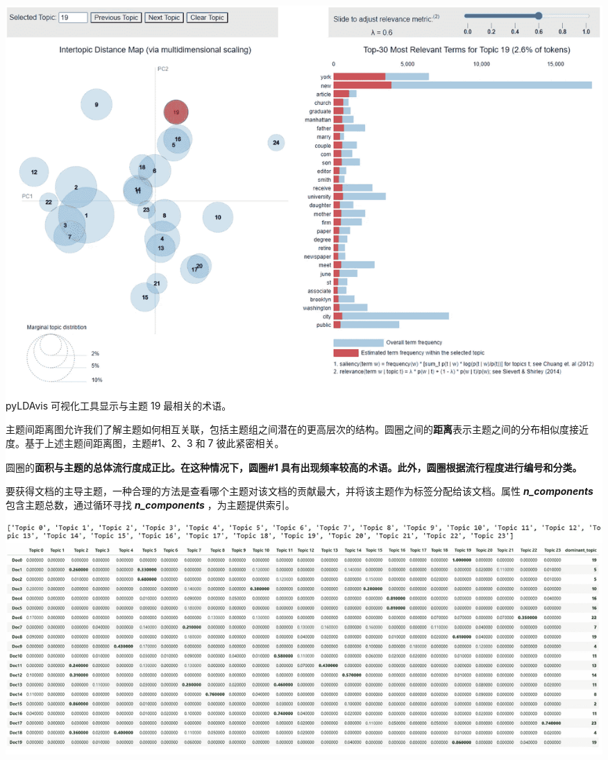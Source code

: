 ![](img/2335211981adb62091acb8c6cb331e48.png)

pyLDAvis 可视化工具显示与主题 19 最相关的术语。

主题间距离图允许我们了解主题如何相互关联，包括主题组之间潜在的更高层次的结构。圆圈之间的**距离**表示主题之间的分布相似度接近度。基于上述主题间距离图，主题#1、2、3 和 7 彼此紧密相关。

圆圈的**面积与主题的总体流行度成正比。在这种情况下，圆圈#1 具有出现频率较高的术语。此外，圆圈根据流行程度进行编号和分类。**

要获得文档的主导主题，一种合理的方法是查看哪个主题对该文档的贡献最大，并将该主题作为标签分配给该文档。属性 ***n_components*** 包含主题总数，通过循环寻找 ***n_components*** ，为主题提供索引。

![](img/1fa025cfb943e10ad8fb11b69e1d61a7.png)![](img/bebbf932db1bee2a01eeb887b961c242.png)
